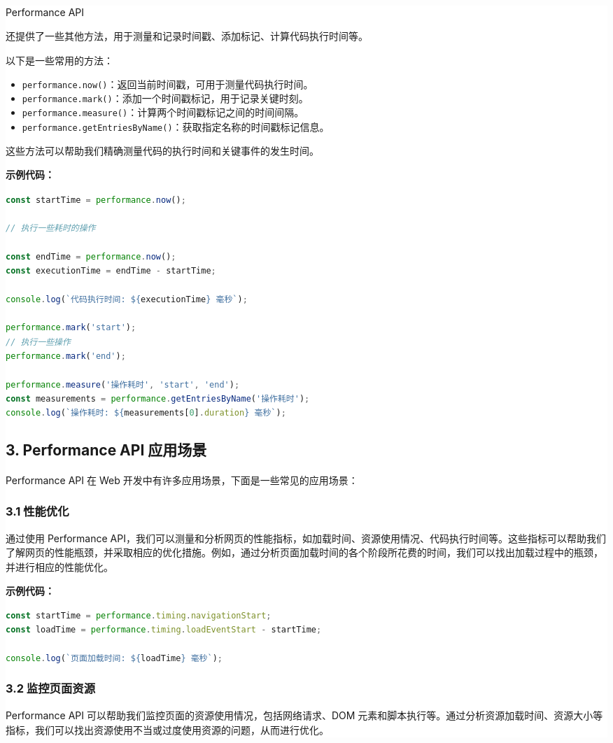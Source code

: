 Performance API

 还提供了一些其他方法，用于测量和记录时间戳、添加标记、计算代码执行时间等。

以下是一些常用的方法：

- `performance.now()`：返回当前时间戳，可用于测量代码执行时间。
- `performance.mark()`：添加一个时间戳标记，用于记录关键时刻。
- `performance.measure()`：计算两个时间戳标记之间的时间间隔。
- `performance.getEntriesByName()`：获取指定名称的时间戳标记信息。

这些方法可以帮助我们精确测量代码的执行时间和关键事件的发生时间。

**示例代码：**

```javascript
const startTime = performance.now();

// 执行一些耗时的操作

const endTime = performance.now();
const executionTime = endTime - startTime;

console.log(`代码执行时间: ${executionTime} 毫秒`);

performance.mark('start');
// 执行一些操作
performance.mark('end');

performance.measure('操作耗时', 'start', 'end');
const measurements = performance.getEntriesByName('操作耗时');
console.log(`操作耗时: ${measurements[0].duration} 毫秒`);
```

## 3. Performance API 应用场景

Performance API 在 Web 开发中有许多应用场景，下面是一些常见的应用场景：

### 3.1 性能优化

通过使用 Performance API，我们可以测量和分析网页的性能指标，如加载时间、资源使用情况、代码执行时间等。这些指标可以帮助我们了解网页的性能瓶颈，并采取相应的优化措施。例如，通过分析页面加载时间的各个阶段所花费的时间，我们可以找出加载过程中的瓶颈，并进行相应的性能优化。

**示例代码：**

```javascript
const startTime = performance.timing.navigationStart;
const loadTime = performance.timing.loadEventStart - startTime;

console.log(`页面加载时间: ${loadTime} 毫秒`);
```

### 3.2 监控页面资源

Performance API 可以帮助我们监控页面的资源使用情况，包括网络请求、DOM 元素和脚本执行等。通过分析资源加载时间、资源大小等指标，我们可以找出资源使用不当或过度使用资源的问题，从而进行优化。
